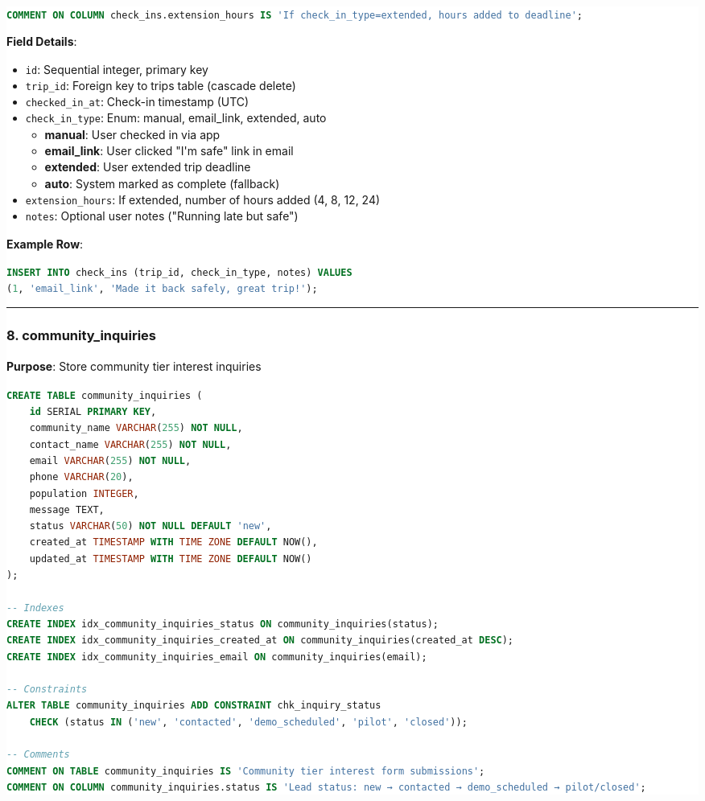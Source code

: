 ```sql
COMMENT ON COLUMN check_ins.extension_hours IS 'If check_in_type=extended, hours added to deadline';
```

**Field Details**:
- `id`: Sequential integer, primary key
- `trip_id`: Foreign key to trips table (cascade delete)
- `checked_in_at`: Check-in timestamp (UTC)
- `check_in_type`: Enum: manual, email_link, extended, auto
  - **manual**: User checked in via app
  - **email_link**: User clicked "I'm safe" link in email
  - **extended**: User extended trip deadline
  - **auto**: System marked as complete (fallback)
- `extension_hours`: If extended, number of hours added (4, 8, 12, 24)
- `notes`: Optional user notes ("Running late but safe")

**Example Row**:
```sql
INSERT INTO check_ins (trip_id, check_in_type, notes) VALUES
(1, 'email_link', 'Made it back safely, great trip!');
```

---

### 8. community_inquiries

**Purpose**: Store community tier interest inquiries

```sql
CREATE TABLE community_inquiries (
    id SERIAL PRIMARY KEY,
    community_name VARCHAR(255) NOT NULL,
    contact_name VARCHAR(255) NOT NULL,
    email VARCHAR(255) NOT NULL,
    phone VARCHAR(20),
    population INTEGER,
    message TEXT,
    status VARCHAR(50) NOT NULL DEFAULT 'new',
    created_at TIMESTAMP WITH TIME ZONE DEFAULT NOW(),
    updated_at TIMESTAMP WITH TIME ZONE DEFAULT NOW()
);

-- Indexes
CREATE INDEX idx_community_inquiries_status ON community_inquiries(status);
CREATE INDEX idx_community_inquiries_created_at ON community_inquiries(created_at DESC);
CREATE INDEX idx_community_inquiries_email ON community_inquiries(email);

-- Constraints
ALTER TABLE community_inquiries ADD CONSTRAINT chk_inquiry_status
    CHECK (status IN ('new', 'contacted', 'demo_scheduled', 'pilot', 'closed'));

-- Comments
COMMENT ON TABLE community_inquiries IS 'Community tier interest form submissions';
COMMENT ON COLUMN community_inquiries.status IS 'Lead status: new → contacted → demo_scheduled → pilot/closed';
```
